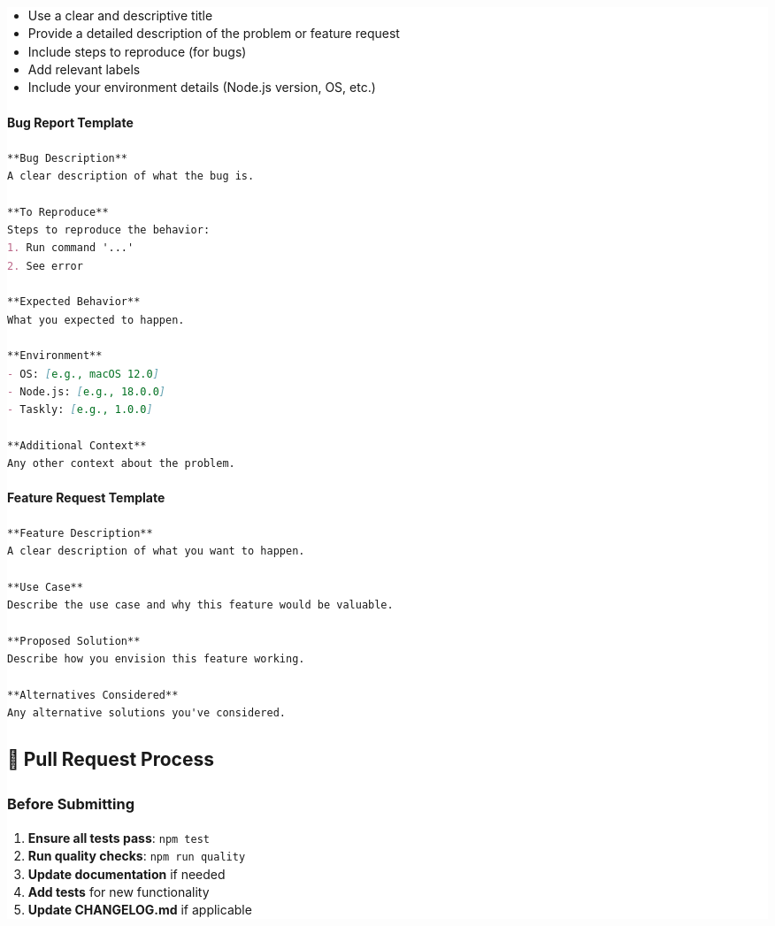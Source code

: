 - Use a clear and descriptive title
- Provide a detailed description of the problem or feature request
- Include steps to reproduce (for bugs)
- Add relevant labels
- Include your environment details (Node.js version, OS, etc.)

#### Bug Report Template

```markdown
**Bug Description**
A clear description of what the bug is.

**To Reproduce**
Steps to reproduce the behavior:
1. Run command '...'
2. See error

**Expected Behavior**
What you expected to happen.

**Environment**
- OS: [e.g., macOS 12.0]
- Node.js: [e.g., 18.0.0]
- Taskly: [e.g., 1.0.0]

**Additional Context**
Any other context about the problem.
```

#### Feature Request Template

```markdown
**Feature Description**
A clear description of what you want to happen.

**Use Case**
Describe the use case and why this feature would be valuable.

**Proposed Solution**
Describe how you envision this feature working.

**Alternatives Considered**
Any alternative solutions you've considered.
```

## 🔄 Pull Request Process

### Before Submitting

1. **Ensure all tests pass**: `npm test`
2. **Run quality checks**: `npm run quality`
3. **Update documentation** if needed
4. **Add tests** for new functionality
5. **Update CHANGELOG.md** if applicable
